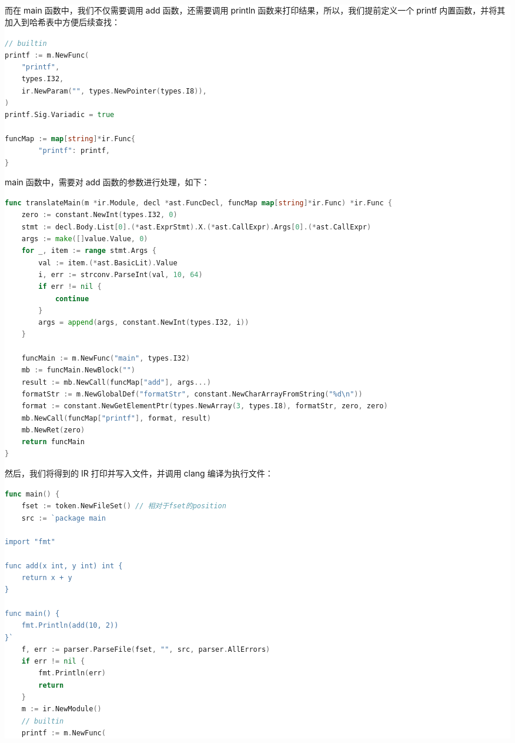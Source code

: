 而在 main 函数中，我们不仅需要调用 add 函数，还需要调用 println 函数来打印结果，所以，我们提前定义一个 printf 内置函数，并将其加入到哈希表中方便后续查找：

```go
// builtin
printf := m.NewFunc(
	"printf",
	types.I32,
	ir.NewParam("", types.NewPointer(types.I8)),
)
printf.Sig.Variadic = true

funcMap := map[string]*ir.Func{
		"printf": printf,
}
```

main 函数中，需要对 add 函数的参数进行处理，如下：

```go
func translateMain(m *ir.Module, decl *ast.FuncDecl, funcMap map[string]*ir.Func) *ir.Func {
	zero := constant.NewInt(types.I32, 0)
	stmt := decl.Body.List[0].(*ast.ExprStmt).X.(*ast.CallExpr).Args[0].(*ast.CallExpr)
	args := make([]value.Value, 0)
	for _, item := range stmt.Args {
		val := item.(*ast.BasicLit).Value
		i, err := strconv.ParseInt(val, 10, 64)
		if err != nil {
			continue
		}
		args = append(args, constant.NewInt(types.I32, i))
	}

	funcMain := m.NewFunc("main", types.I32)
	mb := funcMain.NewBlock("")
	result := mb.NewCall(funcMap["add"], args...)
	formatStr := m.NewGlobalDef("formatStr", constant.NewCharArrayFromString("%d\n"))
	format := constant.NewGetElementPtr(types.NewArray(3, types.I8), formatStr, zero, zero)
	mb.NewCall(funcMap["printf"], format, result)
	mb.NewRet(zero)
	return funcMain
}
```

然后，我们将得到的 IR 打印并写入文件，并调用 clang 编译为执行文件：

```go
func main() {
	fset := token.NewFileSet() // 相对于fset的position
	src := `package main

import "fmt"

func add(x int, y int) int {
	return x + y
}

func main() {
	fmt.Println(add(10, 2))
}`
	f, err := parser.ParseFile(fset, "", src, parser.AllErrors)
	if err != nil {
		fmt.Println(err)
		return
	}
	m := ir.NewModule()
	// builtin
	printf := m.NewFunc(
```